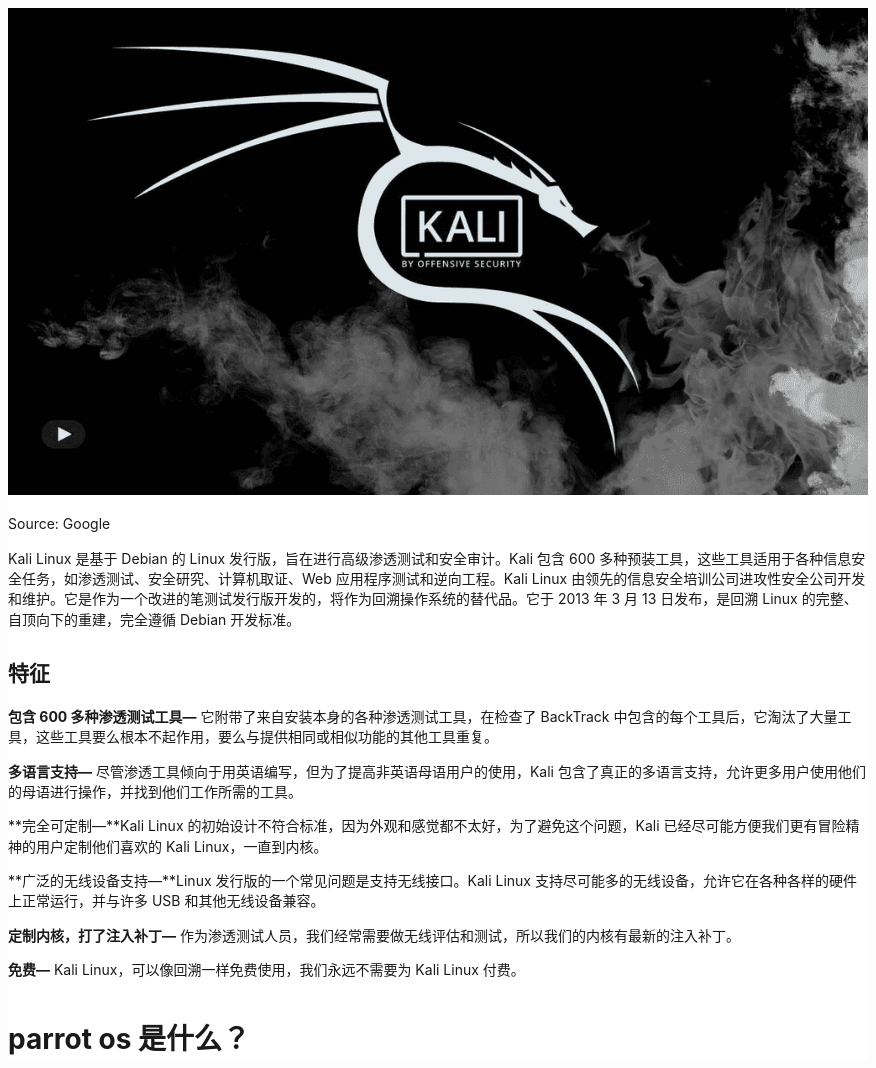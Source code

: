 ![](img/3009d085c0be4643077eda495c2438a2.png)

Source: Google

Kali Linux 是基于 Debian 的 Linux 发行版，旨在进行高级渗透测试和安全审计。Kali 包含 600 多种预装工具，这些工具适用于各种信息安全任务，如渗透测试、安全研究、计算机取证、Web 应用程序测试和逆向工程。Kali Linux 由领先的信息安全培训公司进攻性安全公司开发和维护。它是作为一个改进的笔测试发行版开发的，将作为回溯操作系统的替代品。它于 2013 年 3 月 13 日发布，是回溯 Linux 的完整、自顶向下的重建，完全遵循 Debian 开发标准。

## 特征

**包含 600 多种渗透测试工具—** 它附带了来自安装本身的各种渗透测试工具，在检查了 BackTrack 中包含的每个工具后，它淘汰了大量工具，这些工具要么根本不起作用，要么与提供相同或相似功能的其他工具重复。

**多语言支持—** 尽管渗透工具倾向于用英语编写，但为了提高非英语母语用户的使用，Kali 包含了真正的多语言支持，允许更多用户使用他们的母语进行操作，并找到他们工作所需的工具。

**完全可定制—**Kali Linux 的初始设计不符合标准，因为外观和感觉都不太好，为了避免这个问题，Kali 已经尽可能方便我们更有冒险精神的用户定制他们喜欢的 Kali Linux，一直到内核。

**广泛的无线设备支持—**Linux 发行版的一个常见问题是支持无线接口。Kali Linux 支持尽可能多的无线设备，允许它在各种各样的硬件上正常运行，并与许多 USB 和其他无线设备兼容。

**定制内核，打了注入补丁—** 作为渗透测试人员，我们经常需要做无线评估和测试，所以我们的内核有最新的注入补丁。

**免费—** Kali Linux，可以像回溯一样免费使用，我们永远不需要为 Kali Linux 付费。

# parrot os 是什么？
